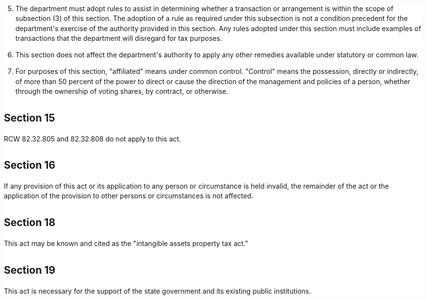 5. The department must adopt rules to assist in determining whether a transaction or arrangement is within the scope of subsection (3) of this section. The adoption of a rule as required under this subsection is not a condition precedent for the department's exercise of the authority provided in this section. Any rules adopted under this section must include examples of transactions that the department will disregard for tax purposes.

6. This section does not affect the department's authority to apply any other remedies available under statutory or common law.

7. For purposes of this section, "affiliated" means under common control. "Control" means the possession, directly or indirectly, of more than 50 percent of the power to direct or cause the direction of the management and policies of a person, whether through the ownership of voting shares, by contract, or otherwise.

## Section 15
RCW 82.32.805 and 82.32.808 do not apply to this act.

## Section 16
If any provision of this act or its application to any person or circumstance is held invalid, the remainder of the act or the application of the provision to other persons or circumstances is not affected.

## Section 18
This act may be known and cited as the "intangible assets property tax act."

## Section 19
This act is necessary for the support of the state government and its existing public institutions.
